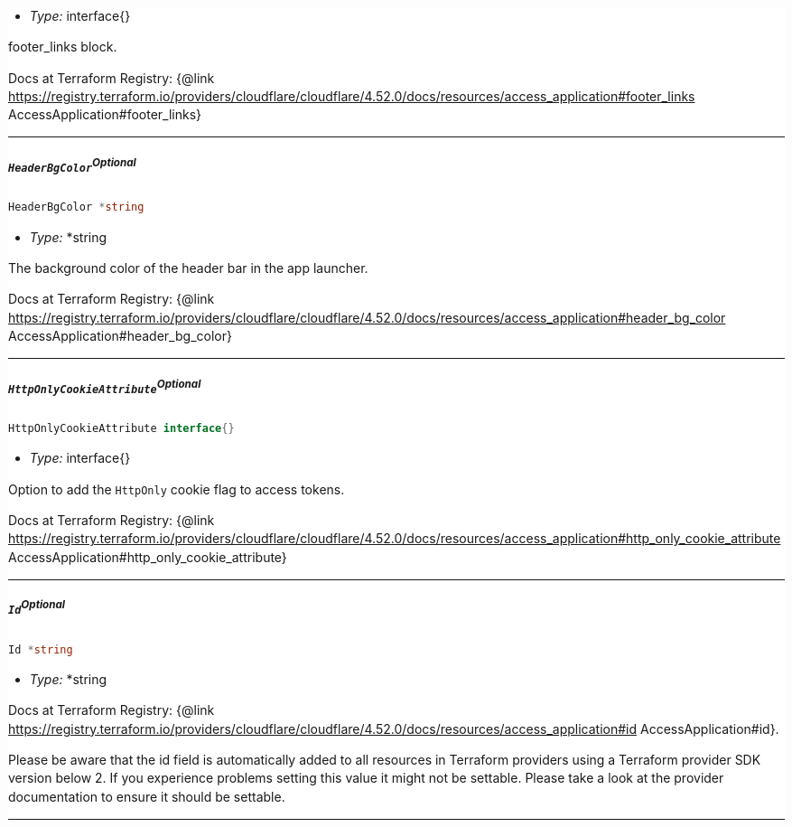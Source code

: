 - *Type:* interface{}

footer_links block.

Docs at Terraform Registry: {@link https://registry.terraform.io/providers/cloudflare/cloudflare/4.52.0/docs/resources/access_application#footer_links AccessApplication#footer_links}

---

##### `HeaderBgColor`<sup>Optional</sup> <a name="HeaderBgColor" id="@cdktf/provider-cloudflare.accessApplication.AccessApplicationConfig.property.headerBgColor"></a>

```go
HeaderBgColor *string
```

- *Type:* *string

The background color of the header bar in the app launcher.

Docs at Terraform Registry: {@link https://registry.terraform.io/providers/cloudflare/cloudflare/4.52.0/docs/resources/access_application#header_bg_color AccessApplication#header_bg_color}

---

##### `HttpOnlyCookieAttribute`<sup>Optional</sup> <a name="HttpOnlyCookieAttribute" id="@cdktf/provider-cloudflare.accessApplication.AccessApplicationConfig.property.httpOnlyCookieAttribute"></a>

```go
HttpOnlyCookieAttribute interface{}
```

- *Type:* interface{}

Option to add the `HttpOnly` cookie flag to access tokens.

Docs at Terraform Registry: {@link https://registry.terraform.io/providers/cloudflare/cloudflare/4.52.0/docs/resources/access_application#http_only_cookie_attribute AccessApplication#http_only_cookie_attribute}

---

##### `Id`<sup>Optional</sup> <a name="Id" id="@cdktf/provider-cloudflare.accessApplication.AccessApplicationConfig.property.id"></a>

```go
Id *string
```

- *Type:* *string

Docs at Terraform Registry: {@link https://registry.terraform.io/providers/cloudflare/cloudflare/4.52.0/docs/resources/access_application#id AccessApplication#id}.

Please be aware that the id field is automatically added to all resources in Terraform providers using a Terraform provider SDK version below 2.
If you experience problems setting this value it might not be settable. Please take a look at the provider documentation to ensure it should be settable.

---